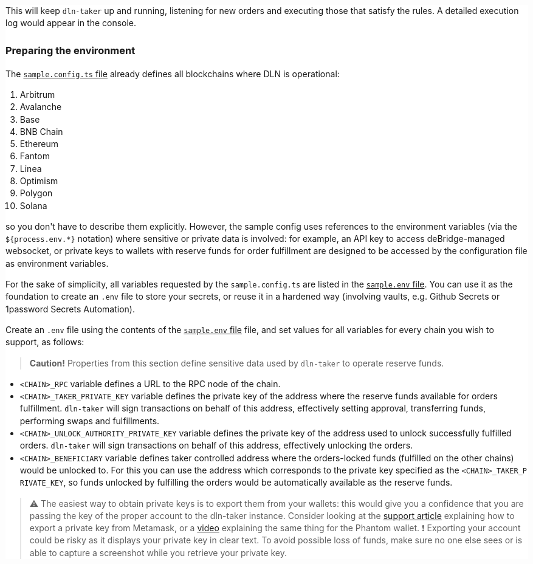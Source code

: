 This will keep `dln-taker` up and running, listening for new orders and executing those that satisfy the rules. A detailed execution log would appear in the console.

### Preparing the environment

The [`sample.config.ts` file](./sample.config.ts) already defines all blockchains where DLN is operational:
1. Arbitrum
1. Avalanche
1. Base
1. BNB Chain
1. Ethereum
1. Fantom
1. Linea
1. Optimism
1. Polygon
1. Solana

so you don't have to describe them explicitly. However, the sample config uses references to the environment variables (via the `${process.env.*}` notation) where sensitive or private data is involved: for example, an API key to access deBridge-managed websocket, or private keys to wallets with reserve funds for order fulfillment are designed to be accessed by the configuration file as environment variables.

For the sake of simplicity, all variables requested by the `sample.config.ts` are listed in the [`sample.env` file](./sample.env). You can use it as the foundation to create an `.env` file to store your secrets, or reuse it in a hardened way (involving vaults, e.g. Github Secrets or 1password Secrets Automation).

Create an `.env` file using the contents of the [`sample.env` file](./sample.env) file, and set values for all variables for every chain you wish to support, as follows:

> **Caution!** Properties from this section define sensitive data used by `dln-taker` to operate reserve funds.

- `<CHAIN>_RPC` variable defines a URL to the RPC node of the chain.
- `<CHAIN>_TAKER_PRIVATE_KEY` variable defines the private key of the address where the reserve funds available for orders fulfillment. `dln-taker` will sign transactions on behalf of this address, effectively setting approval, transferring funds, performing swaps and fulfillments.
- `<CHAIN>_UNLOCK_AUTHORITY_PRIVATE_KEY` variable defines the private key of the address used to unlock successfully fulfilled orders. `dln-taker` will sign transactions on behalf of this address, effectively unlocking the orders.
- `<CHAIN>_BENEFICIARY` variable defines taker controlled address where the orders-locked funds (fulfilled on the other chains) would be unlocked to. For this you can use the address which corresponds to the private key specified as the `<CHAIN>_TAKER_PRIVATE_KEY`, so funds unlocked by fulfilling the orders would be automatically available as the reserve funds.

> ⚠️ The easiest way to obtain private keys is to export them from your wallets: this would give you a confidence that you are passing the key of the proper account to the dln-taker instance. Consider looking at the [support article](https://support.metamask.io/hc/en-us/articles/360015289632-How-to-export-an-account-s-private-key) explaining how to export a private key from Metamask, or a [video](https://youtu.be/UL4gEsGhtEs?t=243) explaining the same thing for the Phantom wallet.
> ❗️ Exporting your account could be risky as it displays your private key in clear text. To avoid possible loss of funds, make sure no one else sees or is able to capture a screenshot while you retrieve your private key.
